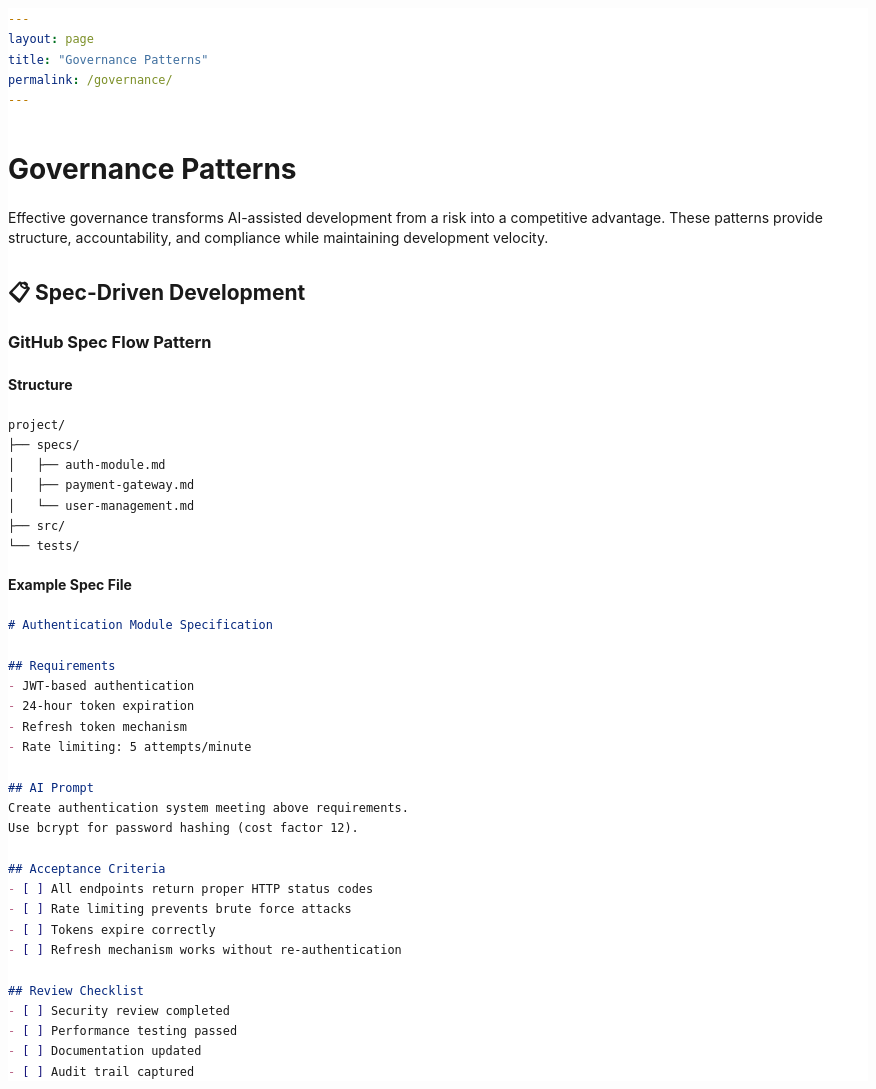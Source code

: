```yaml
---
layout: page
title: "Governance Patterns"
permalink: /governance/
---
```


# Governance Patterns

Effective governance transforms AI-assisted development from a risk into a competitive advantage. These patterns provide structure, accountability, and compliance while maintaining development velocity.

## 📋 Spec-Driven Development

### GitHub Spec Flow Pattern

#### Structure
```
project/
├── specs/
│   ├── auth-module.md
│   ├── payment-gateway.md
│   └── user-management.md
├── src/
└── tests/
```

#### Example Spec File
```markdown
# Authentication Module Specification

## Requirements
- JWT-based authentication
- 24-hour token expiration
- Refresh token mechanism
- Rate limiting: 5 attempts/minute

## AI Prompt
Create authentication system meeting above requirements.
Use bcrypt for password hashing (cost factor 12).

## Acceptance Criteria
- [ ] All endpoints return proper HTTP status codes
- [ ] Rate limiting prevents brute force attacks
- [ ] Tokens expire correctly
- [ ] Refresh mechanism works without re-authentication

## Review Checklist
- [ ] Security review completed
- [ ] Performance testing passed
- [ ] Documentation updated
- [ ] Audit trail captured
```
